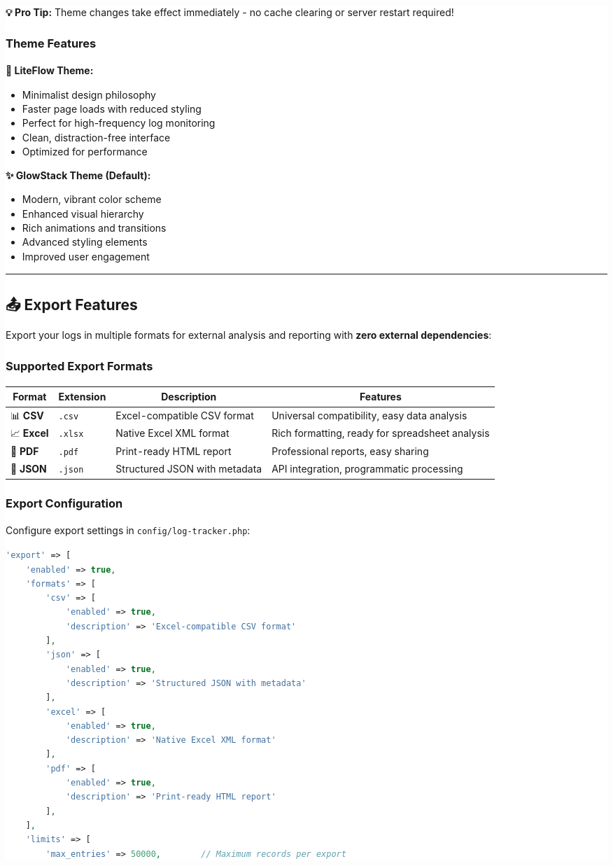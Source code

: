 **💡 Pro Tip:** Theme changes take effect immediately - no cache clearing or server restart required!

### **Theme Features**

**🌊 LiteFlow Theme:**
- Minimalist design philosophy
- Faster page loads with reduced styling
- Perfect for high-frequency log monitoring
- Clean, distraction-free interface
- Optimized for performance

**✨ GlowStack Theme (Default):**
- Modern, vibrant color scheme
- Enhanced visual hierarchy
- Rich animations and transitions
- Advanced styling elements
- Improved user engagement


---

## 📤 **Export Features**

Export your logs in multiple formats for external analysis and reporting with **zero external dependencies**:

### **Supported Export Formats**

| Format | Extension | Description | Features |
|--------|-----------|-------------|----------|
| 📊 **CSV** | `.csv` | Excel-compatible CSV format | Universal compatibility, easy data analysis |
| 📈 **Excel** | `.xlsx` | Native Excel XML format | Rich formatting, ready for spreadsheet analysis |
| 📄 **PDF** | `.pdf` | Print-ready HTML report | Professional reports, easy sharing |
| 🔗 **JSON** | `.json` | Structured JSON with metadata | API integration, programmatic processing |

### **Export Configuration**

Configure export settings in `config/log-tracker.php`:

```php
'export' => [
    'enabled' => true,
    'formats' => [
        'csv' => [
            'enabled' => true,
            'description' => 'Excel-compatible CSV format'
        ],
        'json' => [
            'enabled' => true,
            'description' => 'Structured JSON with metadata'
        ],
        'excel' => [
            'enabled' => true,
            'description' => 'Native Excel XML format'
        ],
        'pdf' => [
            'enabled' => true,
            'description' => 'Print-ready HTML report'
        ],
    ],
    'limits' => [
        'max_entries' => 50000,        // Maximum records per export
```